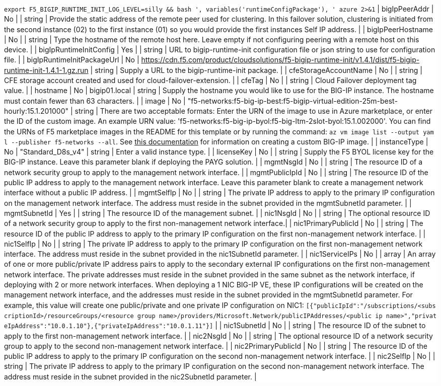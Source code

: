 ```export F5_BIGIP_RUNTIME_INIT_LOG_LEVEL=silly && bash ', variables('runtimeConfigPackage'), ' azure 2>&1```
| bigIpPeerAddr | No |  | string | Provide the static address of the remote peer used for clustering. In this failover solution, clustering is initiated from the second instance (02) to the first instance (01) so you would provide the first instances Self IP address. |
| bigIpPeerHostname | No |  | string | Type the hostname of the remote host here. Leave empty if not configuring peering with a remote host on this device. |
| bigIpRuntimeInitConfig | Yes |  | string | URL to bigip-runtime-init configuration file or json string to use for configuration file. |
| bigIpRuntimeInitPackageUrl | No | https://cdn.f5.com/product/cloudsolutions/f5-bigip-runtime-init/v1.4.1/dist/f5-bigip-runtime-init-1.4.1-1.gz.run | string | Supply a URL to the bigip-runtime-init package. |
| cfeStorageAccountName | No |  | string | CFE storage account created and used for cloud-failover-extension. |
| cfeTag | No |  | string | Cloud Failover deployment tag value. |
| hostname | No | bigip01.local | string | Supply the hostname you would like to use for the BIG-IP instance. The hostname must contain fewer than 63 characters. |
| image | No | "f5-networks:f5-big-ip-best:f5-bigip-virtual-edition-25m-best-hourly:15.1.201000" | string | There are two acceptable formats: Enter the URN of the image to use in Azure marketplace, or enter the ID of the custom image. An example URN value: 'f5-networks:f5-big-ip-byol:f5-big-ltm-2slot-byol:15.1.002000'. You can find the URNs of F5 marketplace images in the README for this template or by running the command: ``az vm image list --output yaml --publisher f5-networks --all``. See [this documentation](https://clouddocs.f5.com/cloud/public/v1/azure/Azure_download.html) for information on creating a custom BIG-IP image. |
| instanceType | No | "Standard_D8s_v4" | string | Enter a valid instance type. |
| licenseKey | No |  | string | Supply the F5 BYOL license key for the BIG-IP instance. Leave this parameter blank if deploying the PAYG solution. |
| mgmtNsgId | No |  | string | The resource ID of a network security group to apply to the management network interface. |
| mgmtPublicIpId | No |  | string | The resource ID of the public IP address to apply to the management network interface. Leave this parameter blank to create a management network interface without a public IP address. |
| mgmtSelfIp | No |  | string | The private IP address to apply to the primary IP configuration on the management network interface. The address must reside in the subnet provided in the mgmtSubnetId parameter. |
| mgmtSubnetId | Yes |  | string | The resource ID of the management subnet. |
| nic1NsgId | No |  | string | The optional resource ID of a network security group to apply to the first non-management network interface.|
| nic1PrimaryPublicId | No |  | string | The resource ID of the public IP address to apply to the primary IP configuration on the first non-management network interface. |
| nic1SelfIp | No |  | string | The private IP address to apply to the primary IP configuration on the first non-management network interface. The address must reside in the subnet provided in the nic1SubnetId parameter. |
| nic1ServiceIPs | No |  | array | An array of one or more public/private IP address pairs to apply to the secondary external IP configurations on the first non-management network interface. The private addresses must reside in the subnet provided in the same subnet as the network interface, if deploying with 2 or more network interfaces. When deploying a 1 NIC BIG-IP VE, these IP configurations will be created on the management network interface, and the addresses must reside in the subnet provided in the mgmtSubnetId parameter. For example, this value will create one public/private and one private IP configuration on NIC1: ```[{"publicIpId":"/subscriptions/<subscriptionId>/resourceGroups/<resource group name>/providers/Microsoft.Network/publicIPAddresses/<public ip name>","privateIpAddress":"10.0.1.10"},{"privateIpAddress":"10.0.1.11"}]``` |
| nic1SubnetId | No |  | string | The resource ID of the subnet to apply to the first non-management network interface. |
| nic2NsgId | No |  | string | The optional resource ID of a network security group to apply to the second non-management network interface. |
| nic2PrimaryPublicId | No |  | string | The resource ID of the public IP address to apply to the primary IP configuration on the second non-management network interface. |
| nic2SelfIp | No |  | string | The private IP address to apply to the primary IP configuration on the second non-management network interface. The address must reside in the subnet provided in the nic2SubnetId parameter. |
```
